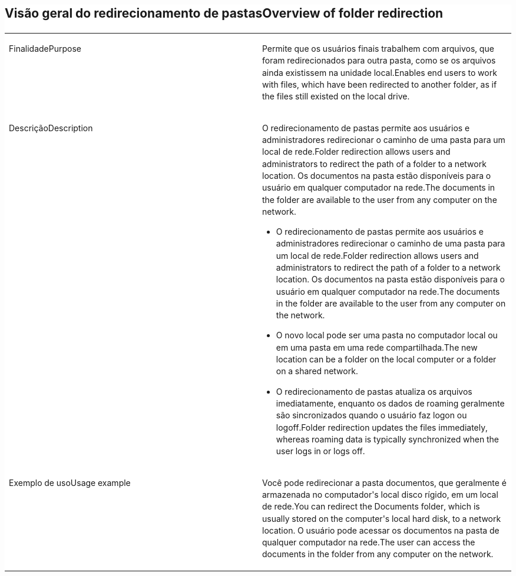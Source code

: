

## <a href="" id="bkmk-folder-redir-overview"></a><span data-ttu-id="4b600-154">Visão geral do redirecionamento de pastas</span><span class="sxs-lookup"><span data-stu-id="4b600-154">Overview of folder redirection</span></span>


<table>
<colgroup>
<col width="50%" />
<col width="50%" />
</colgroup>
<tbody>
<tr class="odd">
<td align="left"><p><span data-ttu-id="4b600-155">Finalidade</span><span class="sxs-lookup"><span data-stu-id="4b600-155">Purpose</span></span></p></td>
<td align="left"><p><span data-ttu-id="4b600-156">Permite que os usuários finais trabalhem com arquivos, que foram redirecionados para outra pasta, como se os arquivos ainda existissem na unidade local.</span><span class="sxs-lookup"><span data-stu-id="4b600-156">Enables end users to work with files, which have been redirected to another folder, as if the files still existed on the local drive.</span></span></p></td>
</tr>
<tr class="even">
<td align="left"><p><span data-ttu-id="4b600-157">Descrição</span><span class="sxs-lookup"><span data-stu-id="4b600-157">Description</span></span></p></td>
<td align="left"><p><span data-ttu-id="4b600-158">O redirecionamento de pastas permite aos usuários e administradores redirecionar o caminho de uma pasta para um local de rede.</span><span class="sxs-lookup"><span data-stu-id="4b600-158">Folder redirection allows users and administrators to redirect the path of a folder to a network location.</span></span> <span data-ttu-id="4b600-159">Os documentos na pasta estão disponíveis para o usuário em qualquer computador na rede.</span><span class="sxs-lookup"><span data-stu-id="4b600-159">The documents in the folder are available to the user from any computer on the network.</span></span></p>
<ul>
<li><p><span data-ttu-id="4b600-160">O redirecionamento de pastas permite aos usuários e administradores redirecionar o caminho de uma pasta para um local de rede.</span><span class="sxs-lookup"><span data-stu-id="4b600-160">Folder redirection allows users and administrators to redirect the path of a folder to a network location.</span></span> <span data-ttu-id="4b600-161">Os documentos na pasta estão disponíveis para o usuário em qualquer computador na rede.</span><span class="sxs-lookup"><span data-stu-id="4b600-161">The documents in the folder are available to the user from any computer on the network.</span></span></p></li>
<li><p><span data-ttu-id="4b600-162">O novo local pode ser uma pasta no computador local ou em uma pasta em uma rede compartilhada.</span><span class="sxs-lookup"><span data-stu-id="4b600-162">The new location can be a folder on the local computer or a folder on a shared network.</span></span></p></li>
<li><p><span data-ttu-id="4b600-163">O redirecionamento de pastas atualiza os arquivos imediatamente, enquanto os dados de roaming geralmente são sincronizados quando o usuário faz logon ou logoff.</span><span class="sxs-lookup"><span data-stu-id="4b600-163">Folder redirection updates the files immediately, whereas roaming data is typically synchronized when the user logs in or logs off.</span></span></p></li>
</ul></td>
</tr>
<tr class="odd">
<td align="left"><p><span data-ttu-id="4b600-164">Exemplo de uso</span><span class="sxs-lookup"><span data-stu-id="4b600-164">Usage example</span></span></p></td>
<td align="left"><p><span data-ttu-id="4b600-165">Você pode redirecionar a pasta documentos, que geralmente é armazenada no computador&#39;s local disco rígido, em um local de rede.</span><span class="sxs-lookup"><span data-stu-id="4b600-165">You can redirect the Documents folder, which is usually stored on the computer&#39;s local hard disk, to a network location.</span></span> <span data-ttu-id="4b600-166">O usuário pode acessar os documentos na pasta de qualquer computador na rede.</span><span class="sxs-lookup"><span data-stu-id="4b600-166">The user can access the documents in the folder from any computer on the network.</span></span></p></td>
</tr>
<tr class="even">